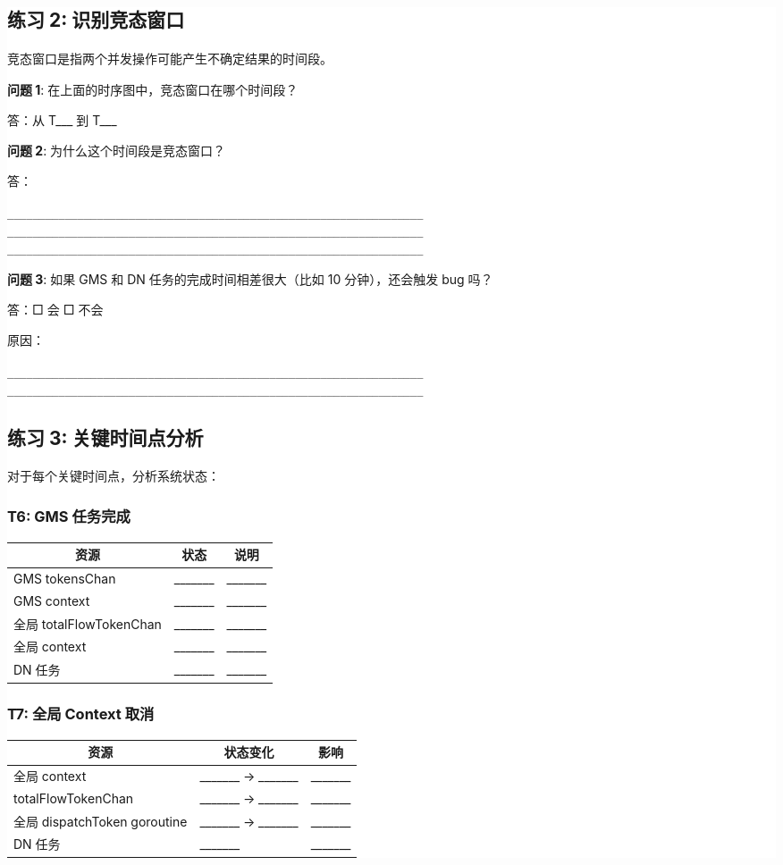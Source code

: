 ## 练习 2: 识别竞态窗口

竞态窗口是指两个并发操作可能产生不确定结果的时间段。

**问题 1**: 在上面的时序图中，竞态窗口在哪个时间段？

答：从 T___ 到 T___

**问题 2**: 为什么这个时间段是竞态窗口？

答：
```
_________________________________________________________________
_________________________________________________________________
_________________________________________________________________
```

**问题 3**: 如果 GMS 和 DN 任务的完成时间相差很大（比如 10 分钟），还会触发 bug 吗？

答：□ 会  □ 不会

原因：
```
_________________________________________________________________
_________________________________________________________________
```

## 练习 3: 关键时间点分析

对于每个关键时间点，分析系统状态：

### T6: GMS 任务完成

| 资源 | 状态 | 说明 |
|------|------|------|
| GMS tokensChan | _______ | _______ |
| GMS context | _______ | _______ |
| 全局 totalFlowTokenChan | _______ | _______ |
| 全局 context | _______ | _______ |
| DN 任务 | _______ | _______ |

### T7: 全局 Context 取消

| 资源 | 状态变化 | 影响 |
|------|----------|------|
| 全局 context | _______ → _______ | _______ |
| totalFlowTokenChan | _______ → _______ | _______ |
| 全局 dispatchToken goroutine | _______ → _______ | _______ |
| DN 任务 | _______ | _______ |
